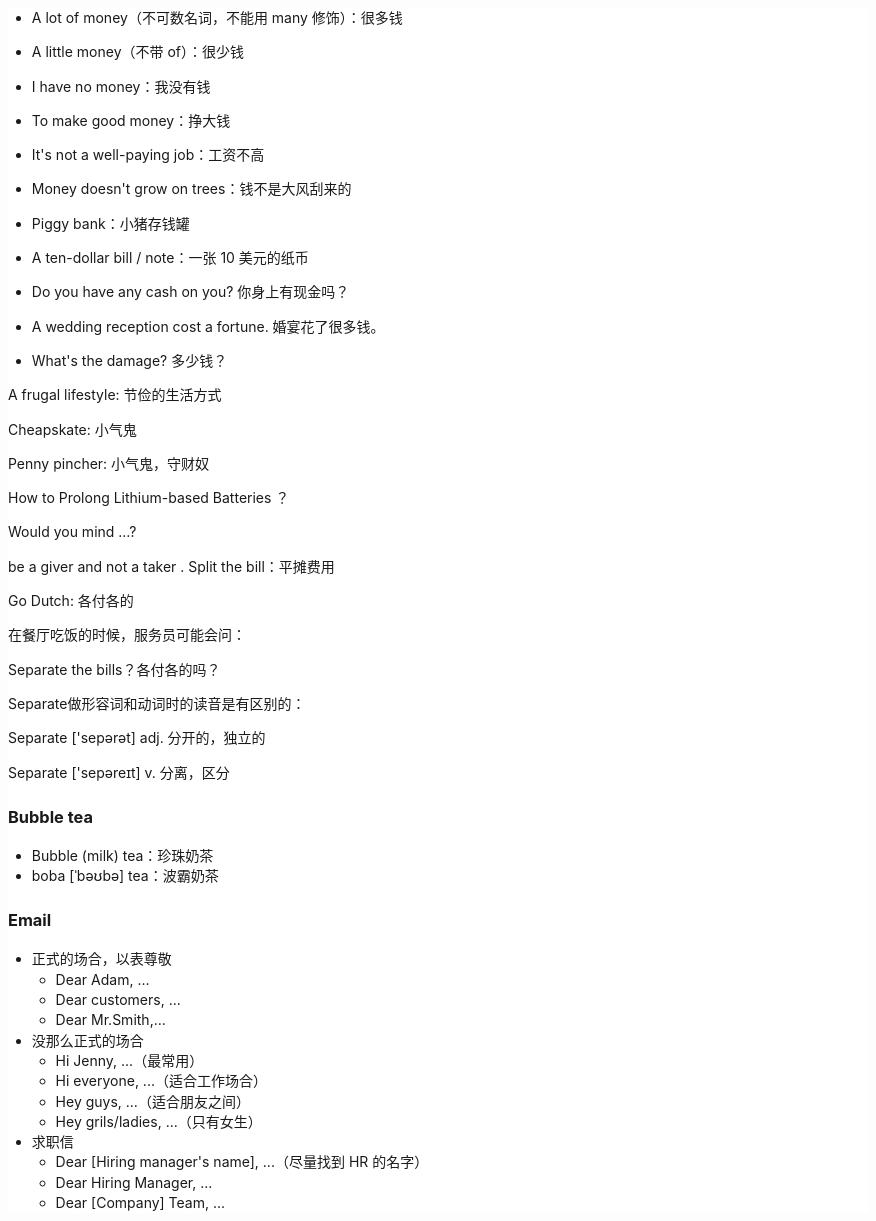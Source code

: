 

- A lot of money（不可数名词，不能用 many 修饰）：很多钱

- A little money（不带 of）：很少钱

- I have no money：我没有钱

- To make good money：挣大钱

- It's not a well-paying job：工资不高

- Money doesn't grow on trees：钱不是大风刮来的

- Piggy bank：小猪存钱罐

- A ten-dollar bill / note：一张 10 美元的纸币

- Do you have any cash on you?  你身上有现金吗？

- A wedding reception cost a fortune.  婚宴花了很多钱。

- What's the damage?  多少钱？

A frugal lifestyle: 节俭的生活方式

Cheapskate: 小气鬼

Penny pincher: 小气鬼，守财奴



How to Prolong Lithium-based Batteries ？


Would you mind …?

be a giver and not a taker . 
Split the bill：平摊费用

Go Dutch: 各付各的

在餐厅吃饭的时候，服务员可能会问：

Separate the bills？各付各的吗？

Separate做形容词和动词时的读音是有区别的：

Separate ['sepərət] adj. 分开的，独立的

Separate ['sepəreɪt] v. 分离，区分



### Bubble tea

- Bubble (milk) tea：珍珠奶茶
- boba [ˈbəʊbə] tea：波霸奶茶



### Email

- 正式的场合，以表尊敬
  - Dear Adam, ...
  - Dear customers, ...
  - Dear Mr.Smith,…
- 没那么正式的场合
  - Hi Jenny, ...（最常用）
  - Hi everyone, ...（适合工作场合）
  - Hey guys, ...（适合朋友之间）
  - Hey grils/ladies, ...（只有女生）
- 求职信
  - Dear [Hiring manager's name], ...（尽量找到 HR 的名字）
  - Dear Hiring Manager, ...
  - Dear [Company] Team, ...
